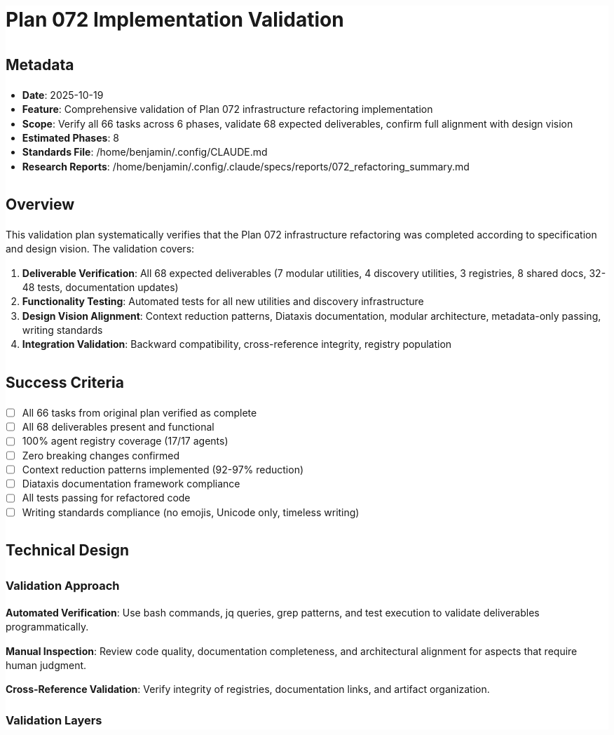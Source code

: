 # Plan 072 Implementation Validation

## Metadata
- **Date**: 2025-10-19
- **Feature**: Comprehensive validation of Plan 072 infrastructure refactoring implementation
- **Scope**: Verify all 66 tasks across 6 phases, validate 68 expected deliverables, confirm full alignment with design vision
- **Estimated Phases**: 8
- **Standards File**: /home/benjamin/.config/CLAUDE.md
- **Research Reports**: /home/benjamin/.config/.claude/specs/reports/072_refactoring_summary.md

## Overview

This validation plan systematically verifies that the Plan 072 infrastructure refactoring was completed according to specification and design vision. The validation covers:

1. **Deliverable Verification**: All 68 expected deliverables (7 modular utilities, 4 discovery utilities, 3 registries, 8 shared docs, 32-48 tests, documentation updates)
2. **Functionality Testing**: Automated tests for all new utilities and discovery infrastructure
3. **Design Vision Alignment**: Context reduction patterns, Diataxis documentation, modular architecture, metadata-only passing, writing standards
4. **Integration Validation**: Backward compatibility, cross-reference integrity, registry population

## Success Criteria
- [ ] All 66 tasks from original plan verified as complete
- [ ] All 68 deliverables present and functional
- [ ] 100% agent registry coverage (17/17 agents)
- [ ] Zero breaking changes confirmed
- [ ] Context reduction patterns implemented (92-97% reduction)
- [ ] Diataxis documentation framework compliance
- [ ] All tests passing for refactored code
- [ ] Writing standards compliance (no emojis, Unicode only, timeless writing)

## Technical Design

### Validation Approach

**Automated Verification**: Use bash commands, jq queries, grep patterns, and test execution to validate deliverables programmatically.

**Manual Inspection**: Review code quality, documentation completeness, and architectural alignment for aspects that require human judgment.

**Cross-Reference Validation**: Verify integrity of registries, documentation links, and artifact organization.

### Validation Layers

